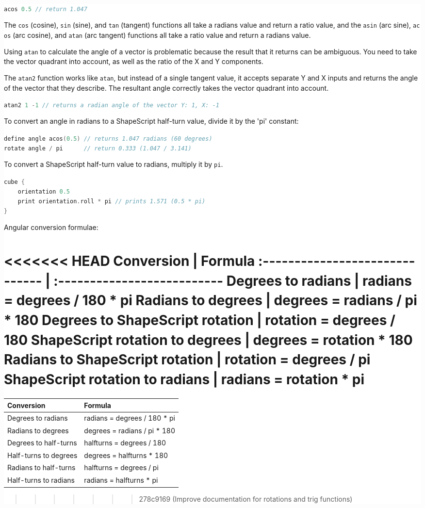 ```swift
acos 0.5 // return 1.047
``` 

The `cos` (cosine), `sin` (sine), and `tan` (tangent) functions all take a radians value and return a ratio value, and the `asin` (arc sine), `acos` (arc cosine), and `atan` (arc tangent) functions all take a ratio value and return a radians value.

Using `atan` to calculate the angle of a vector is problematic because the result that it returns can be ambiguous. You need to take the vector quadrant into account, as well as the ratio of the X and Y components.

The `atan2` function works like `atan`, but instead of a single tangent value, it accepts separate Y and X inputs and returns the angle of the vector that they describe. The resultant angle correctly takes the vector quadrant into account.

```swift
atan2 1 -1 // returns a radian angle of the vector Y: 1, X: -1
```

To convert an angle in radians to a ShapeScript half-turn value, divide it by the 'pi' constant:

```swift
define angle acos(0.5) // returns 1.047 radians (60 degrees)
rotate angle / pi      // return 0.333 (1.047 / 3.141)
```

To convert a ShapeScript half-turn value to radians, multiply it by `pi`.

```swift
cube {
    orientation 0.5
    print orientation.roll * pi // prints 1.571 (0.5 * pi)
}
```

Angular conversion formulae:

<<<<<<< HEAD
Conversion                      | Formula
:------------------------------ | :--------------------------
Degrees to radians              | radians = degrees / 180 * pi
Radians to degrees              | degrees = radians / pi * 180
Degrees to ShapeScript rotation | rotation = degrees / 180
ShapeScript rotation to degrees | degrees = rotation * 180
Radians to ShapeScript rotation | rotation = degrees / pi
ShapeScript rotation to radians | radians = rotation * pi
=======
Conversion            | Formula
:---------------------| :--------------------------
Degrees to radians    | radians = degrees / 180 * pi
Radians to degrees    | degrees = radians / pi * 180
Degrees to half-turns | halfturns = degrees / 180
Half-turns to degrees | degrees = halfturns * 180
Radians to half-turns | halfturns = degrees / pi
Half-turns to radians | radians = halfturns * pi
>>>>>>> 278c9169 (Improve documentation for rotations and trig functions)
